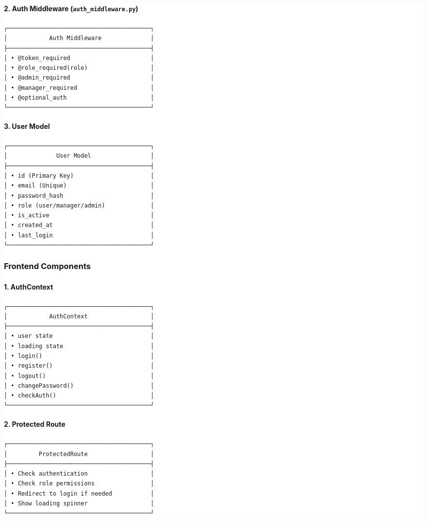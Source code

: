 #### 2. Auth Middleware (`auth_middleware.py`)
```
┌─────────────────────────────────────────┐
│            Auth Middleware              │
├─────────────────────────────────────────┤
│ • @token_required                       │
│ • @role_required(role)                  │
│ • @admin_required                       │
│ • @manager_required                     │
│ • @optional_auth                        │
└─────────────────────────────────────────┘
```

#### 3. User Model
```
┌─────────────────────────────────────────┐
│              User Model                 │
├─────────────────────────────────────────┤
│ • id (Primary Key)                      │
│ • email (Unique)                        │
│ • password_hash                         │
│ • role (user/manager/admin)             │
│ • is_active                             │
│ • created_at                            │
│ • last_login                            │
└─────────────────────────────────────────┘
```

### Frontend Components

#### 1. AuthContext
```
┌─────────────────────────────────────────┐
│            AuthContext                  │
├─────────────────────────────────────────┤
│ • user state                            │
│ • loading state                         │
│ • login()                               │
│ • register()                            │
│ • logout()                              │
│ • changePassword()                      │
│ • checkAuth()                           │
└─────────────────────────────────────────┘
```

#### 2. Protected Route
```
┌─────────────────────────────────────────┐
│         ProtectedRoute                  │
├─────────────────────────────────────────┤
│ • Check authentication                  │
│ • Check role permissions                │
│ • Redirect to login if needed           │
│ • Show loading spinner                  │
└─────────────────────────────────────────┘
```
